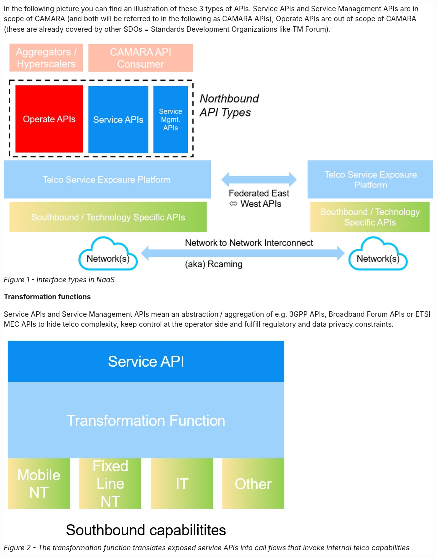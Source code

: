 In the following picture you can find an illustration of these 3 types of APIs. Service APIs and Service Management APIs are in scope of CAMARA (and both will be referred to in the following as CAMARA APIs), Operate APIs are out of scope of CAMARA (these are already covered by other SDOs = Standards Development Organizations like TM Forum).

![Interface types in NaaS](/documentation/images/InterfaceTypesInNaaS.jpg)
*Figure 1 - Interface types in NaaS*

**Transformation functions**

Service APIs and Service Management APIs mean an abstraction / aggregation of e.g. 3GPP APIs, Broadband Forum APIs or ETSI MEC APIs to hide telco complexity, keep control at the operator side and fulfill regulatory and data privacy constraints.

![Transformation function](/documentation/images/TransformationFunction.jpg)  
*Figure 2 - The transformation function translates exposed service APIs into call flows that invoke internal telco capabilities*
